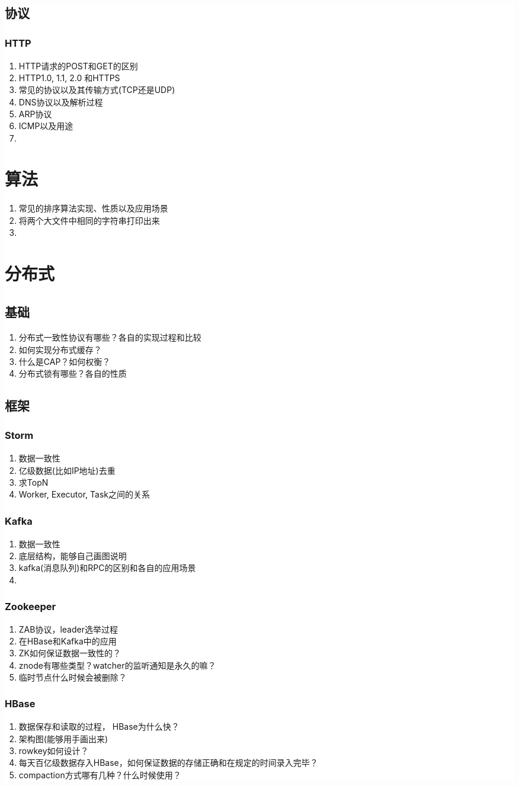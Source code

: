 ## 协议
### HTTP
1. HTTP请求的POST和GET的区别
2. HTTP1.0, 1.1, 2.0 和HTTPS
3. 常见的协议以及其传输方式(TCP还是UDP)
4. DNS协议以及解析过程
5. ARP协议
6. ICMP以及用途
7. 

# 算法
1. 常见的排序算法实现、性质以及应用场景
2. 将两个大文件中相同的字符串打印出来
3. 

# 分布式
## 基础
1. 分布式一致性协议有哪些？各自的实现过程和比较
2. 如何实现分布式缓存？
3. 什么是CAP？如何权衡？
4. 分布式锁有哪些？各自的性质

## 框架
### Storm
1. 数据一致性
2. 亿级数据(比如IP地址)去重
3. 求TopN
4. Worker, Executor, Task之间的关系

### Kafka
1. 数据一致性
2. 底层结构，能够自己画图说明
3. kafka(消息队列)和RPC的区别和各自的应用场景
4.  


### Zookeeper
1. ZAB协议，leader选举过程
2. 在HBase和Kafka中的应用
3. ZK如何保证数据一致性的？
4. znode有哪些类型？watcher的监听通知是永久的嘛？
5. 临时节点什么时候会被删除？


### HBase
1. 数据保存和读取的过程， HBase为什么快？
2. 架构图(能够用手画出来)
3. rowkey如何设计？
4. 每天百亿级数据存入HBase，如何保证数据的存储正确和在规定的时间录入完毕？
5. compaction方式哪有几种？什么时候使用？
